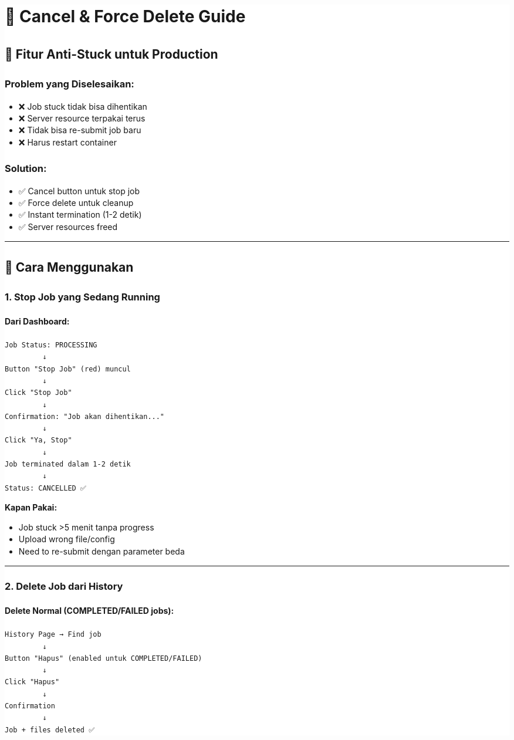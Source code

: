 # 🛑 Cancel & Force Delete Guide

## 🎯 Fitur Anti-Stuck untuk Production

### **Problem yang Diselesaikan:**
- ❌ Job stuck tidak bisa dihentikan
- ❌ Server resource terpakai terus
- ❌ Tidak bisa re-submit job baru
- ❌ Harus restart container

### **Solution:**
- ✅ Cancel button untuk stop job
- ✅ Force delete untuk cleanup
- ✅ Instant termination (1-2 detik)
- ✅ Server resources freed

---

## 🚀 Cara Menggunakan

### **1. Stop Job yang Sedang Running**

#### **Dari Dashboard:**
```
Job Status: PROCESSING
         ↓
Button "Stop Job" (red) muncul
         ↓
Click "Stop Job"
         ↓
Confirmation: "Job akan dihentikan..."
         ↓
Click "Ya, Stop"
         ↓
Job terminated dalam 1-2 detik
         ↓
Status: CANCELLED ✅
```

**Kapan Pakai:**
- Job stuck >5 menit tanpa progress
- Upload wrong file/config
- Need to re-submit dengan parameter beda

---

### **2. Delete Job dari History**

#### **Delete Normal (COMPLETED/FAILED jobs):**
```
History Page → Find job
         ↓
Button "Hapus" (enabled untuk COMPLETED/FAILED)
         ↓
Click "Hapus"
         ↓
Confirmation
         ↓
Job + files deleted ✅
```
